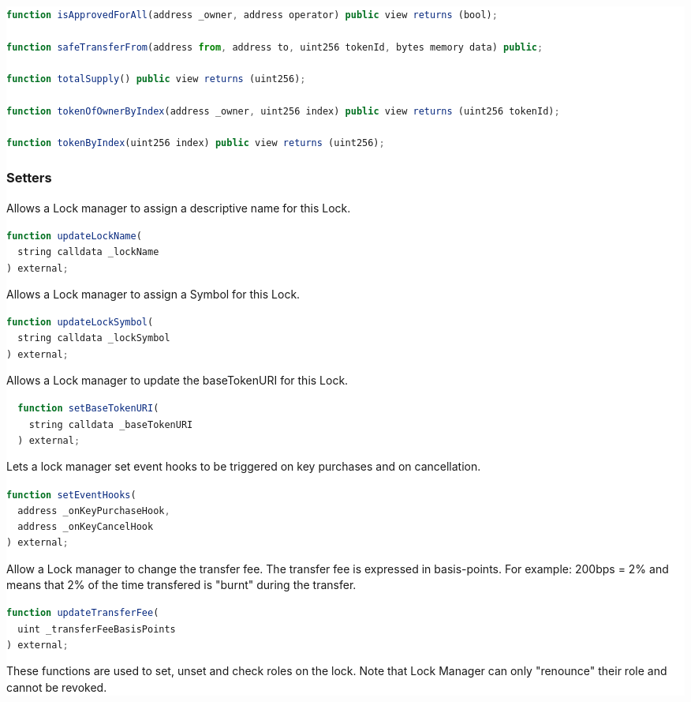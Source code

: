 ```javascript
function isApprovedForAll(address _owner, address operator) public view returns (bool);

function safeTransferFrom(address from, address to, uint256 tokenId, bytes memory data) public;

function totalSupply() public view returns (uint256);

function tokenOfOwnerByIndex(address _owner, uint256 index) public view returns (uint256 tokenId);

function tokenByIndex(uint256 index) public view returns (uint256);
```

### Setters

Allows a Lock manager to assign a descriptive name for this Lock.

```javascript
function updateLockName(
  string calldata _lockName
) external;
```

Allows a Lock manager to assign a Symbol for this Lock.

```javascript
function updateLockSymbol(
  string calldata _lockSymbol
) external;
```

Allows a Lock manager to update the baseTokenURI for this Lock.

```javascript
  function setBaseTokenURI(
    string calldata _baseTokenURI
  ) external;
```

Lets a lock manager set event hooks to be triggered on key purchases and on cancellation.

```javascript
function setEventHooks(
  address _onKeyPurchaseHook,
  address _onKeyCancelHook
) external;
```

Allow a Lock manager to change the transfer fee. The transfer fee is expressed in basis-points. For example: 200bps = 2% and means that 2% of the time transfered is "burnt" during the transfer.

```javascript
function updateTransferFee(
  uint _transferFeeBasisPoints
) external;
```

These functions are used to set, unset and check roles on the lock. Note that Lock Manager can only "renounce" their role and cannot be revoked.
